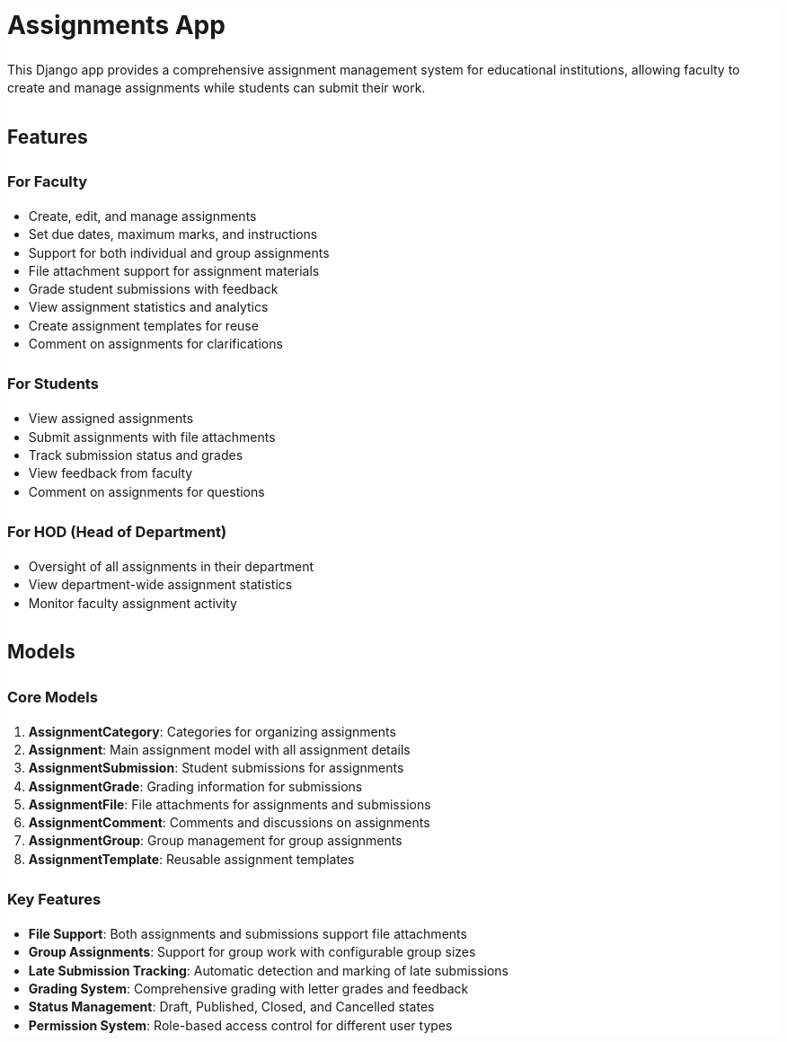 # Assignments App

This Django app provides a comprehensive assignment management system for educational institutions, allowing faculty to create and manage assignments while students can submit their work.

## Features

### For Faculty
- Create, edit, and manage assignments
- Set due dates, maximum marks, and instructions
- Support for both individual and group assignments
- File attachment support for assignment materials
- Grade student submissions with feedback
- View assignment statistics and analytics
- Create assignment templates for reuse
- Comment on assignments for clarifications

### For Students
- View assigned assignments
- Submit assignments with file attachments
- Track submission status and grades
- View feedback from faculty
- Comment on assignments for questions

### For HOD (Head of Department)
- Oversight of all assignments in their department
- View department-wide assignment statistics
- Monitor faculty assignment activity

## Models

### Core Models

1. **AssignmentCategory**: Categories for organizing assignments
2. **Assignment**: Main assignment model with all assignment details
3. **AssignmentSubmission**: Student submissions for assignments
4. **AssignmentGrade**: Grading information for submissions
5. **AssignmentFile**: File attachments for assignments and submissions
6. **AssignmentComment**: Comments and discussions on assignments
7. **AssignmentGroup**: Group management for group assignments
8. **AssignmentTemplate**: Reusable assignment templates

### Key Features

- **File Support**: Both assignments and submissions support file attachments
- **Group Assignments**: Support for group work with configurable group sizes
- **Late Submission Tracking**: Automatic detection and marking of late submissions
- **Grading System**: Comprehensive grading with letter grades and feedback
- **Status Management**: Draft, Published, Closed, and Cancelled states
- **Permission System**: Role-based access control for different user types
